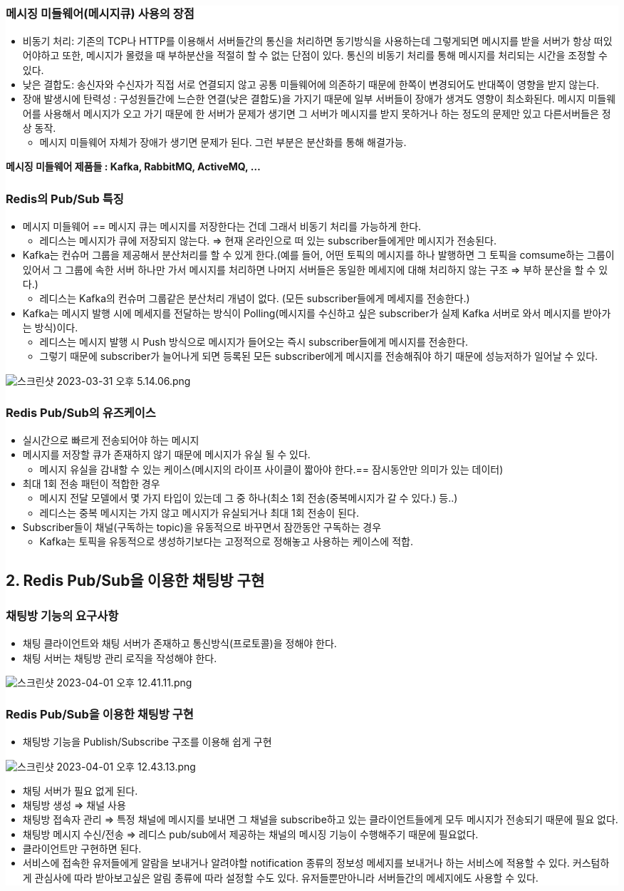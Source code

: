 ### 메시징 미들웨어(메시지큐) 사용의 장점

- 비동기 처리: 기존의 TCP나 HTTP를 이용해서 서버들간의 통신을 처리하면 동기방식을 사용하는데 그렇게되면 메시지를 받을 서버가 항상 떠있어야하고 또한, 메시지가 몰렸을 때 부하분산을 적절히 할 수 없는 단점이 있다. 통신의 비동기 처리를 통해  메시지를 처리되는 시간을 조정할 수 있다.
- 낮은 결합도: 송신자와 수신자가 직접 서로 연결되지 않고 공통 미들웨어에 의존하기 때문에 한쪽이 변경되어도 반대쪽이 영향을 받지 않는다.
- 장애 발생시에 탄력성 : 구성원들간에 느슨한 연결(낮은 결합도)을 가지기 때문에 일부 서버들이 장애가 생겨도 영향이 최소화된다. 메시지 미들웨어를 사용해서 메시지가 오고 가기 때문에 한 서버가 문제가 생기면 그 서버가 메시지를 받지 못하거나 하는 정도의 문제만 있고 다른서버들은 정상 동작.
    - 메시지 미들웨어 자체가 장애가 생기면 문제가 된다. 그런 부분은 분산화를 통해 해결가능.

**메시징 미들웨어 제품들 : Kafka, RabbitMQ, ActiveMQ, …**

### Redis의 Pub/Sub 특징

- 메시지 미들웨어 == 메시지 큐는 메시지를 저장한다는 건데 그래서 비동기 처리를 가능하게 한다.
    - 레디스는 메시지가 큐에 저장되지 않는다. ⇒ 현재 온라인으로 떠 있는 subscriber들에게만 메시지가 전송된다.
- Kafka는 컨슈머 그룹을 제공해서 분산처리를 할 수 있게 한다.(예를 들어, 어떤 토픽의 메시지를 하나 발행하면 그 토픽을 comsume하는 그룹이 있어서 그 그룹에 속한 서버 하나만 가서 메시지를 처리하면 나머지 서버들은 동일한 메세지에 대해 처리하지 않는 구조 ⇒ 부하 분산을 할 수 있다.)
    - 레디스는 Kafka의 컨슈머 그룹같은 분산처리 개념이 없다. (모든 subscriber들에게 메세지를 전송한다.)
- Kafka는 메시지 발행 시에 메세지를 전달하는 방식이 Polling(메시지를 수신하고 싶은 subscriber가 실제 Kafka 서버로 와서 메시지를 받아가는 방식)이다.
    - 레디스는 메시지 발행 시 Push 방식으로 메시지가 들어오는 즉시 subscriber들에게 메시지를 전송한다.
    - 그렇기 때문에 subscriber가 늘어나게 되면 등록된 모든 subscriber에게 메시지를 전송해줘야 하기 때문에 성능저하가 일어날 수 있다.

![스크린샷 2023-03-31 오후 5.14.06.png](Redis%20%E1%84%80%E1%85%A1%E1%86%BC%E1%84%8B%E1%85%B4%20aa1f209d9d8849ce86cb8b15abdadc62/%25E1%2584%2589%25E1%2585%25B3%25E1%2584%258F%25E1%2585%25B3%25E1%2584%2585%25E1%2585%25B5%25E1%2586%25AB%25E1%2584%2589%25E1%2585%25A3%25E1%2586%25BA_2023-03-31_%25E1%2584%258B%25E1%2585%25A9%25E1%2584%2592%25E1%2585%25AE_5.14.06.png)

### Redis Pub/Sub의 유즈케이스

- 실시간으로 빠르게 전송되어야 하는 메시지
- 메시지를 저장할 큐가 존재하지 않기 때문에 메시지가 유실 될 수 있다.
    - 메시지 유실을 감내할 수 있는 케이스(메시지의 라이프 사이클이 짧아야 한다.== 잠시동안만 의미가 있는 데이터)
- 최대 1회 전송 패턴이 적합한 경우
    - 메시지 전달 모델에서 몇 가지 타입이 있는데 그 중 하나(최소 1회 전송(중복메시지가 갈 수 있다.) 등..)
    - 레디스는 중복 메시지는 가지 않고 메시지가 유실되거나 최대 1회 전송이 된다.
- Subscriber들이 채널(구독하는 topic)을 유동적으로 바꾸면서 잠깐동안 구독하는 경우
    - Kafka는 토픽을 유동적으로 생성하기보다는 고정적으로 정해놓고 사용하는 케이스에 적합.

## 2. Redis Pub/Sub을 이용한 채팅방 구현

### 채팅방 기능의 요구사항

- 채팅 클라이언트와 채팅 서버가 존재하고 통신방식(프로토콜)을 정해야 한다.
- 채팅 서버는 채팅방 관리 로직을 작성해야 한다.

![스크린샷 2023-04-01 오후 12.41.11.png](Redis%20%E1%84%80%E1%85%A1%E1%86%BC%E1%84%8B%E1%85%B4%20aa1f209d9d8849ce86cb8b15abdadc62/%25E1%2584%2589%25E1%2585%25B3%25E1%2584%258F%25E1%2585%25B3%25E1%2584%2585%25E1%2585%25B5%25E1%2586%25AB%25E1%2584%2589%25E1%2585%25A3%25E1%2586%25BA_2023-04-01_%25E1%2584%258B%25E1%2585%25A9%25E1%2584%2592%25E1%2585%25AE_12.41.11.png)

### Redis Pub/Sub을 이용한 채팅방 구현

- 채팅방 기능을 Publish/Subscribe 구조를 이용해 쉽게 구현

![스크린샷 2023-04-01 오후 12.43.13.png](Redis%20%E1%84%80%E1%85%A1%E1%86%BC%E1%84%8B%E1%85%B4%20aa1f209d9d8849ce86cb8b15abdadc62/%25E1%2584%2589%25E1%2585%25B3%25E1%2584%258F%25E1%2585%25B3%25E1%2584%2585%25E1%2585%25B5%25E1%2586%25AB%25E1%2584%2589%25E1%2585%25A3%25E1%2586%25BA_2023-04-01_%25E1%2584%258B%25E1%2585%25A9%25E1%2584%2592%25E1%2585%25AE_12.43.13.png)

- 채팅 서버가 필요 없게 된다.
- 채팅방 생성 ⇒ 채널 사용
- 채팅방 접속자 관리 ⇒ 특정 채널에 메시지를 보내면 그 채널을 subscribe하고 있는 클라이언트들에게 모두 메시지가 전송되기 때문에 필요 없다.
- 채팅방 메시지 수신/전송 ⇒ 레디스 pub/sub에서 제공하는 채널의 메시징 기능이 수행해주기 때문에 필요없다.
- 클라이언트만 구현하면 된다.
- 서비스에 접속한 유저들에게 알람을 보내거나 알려야할 notification 종류의 정보성 메세지를 보내거나 하는 서비스에 적용할 수 있다. 커스텀하게 관심사에 따라 받아보고싶은 알림 종류에 따라 설정할 수도 있다. 유저들뿐만아니라 서버들간의 메세지에도 사용할 수 있다.
